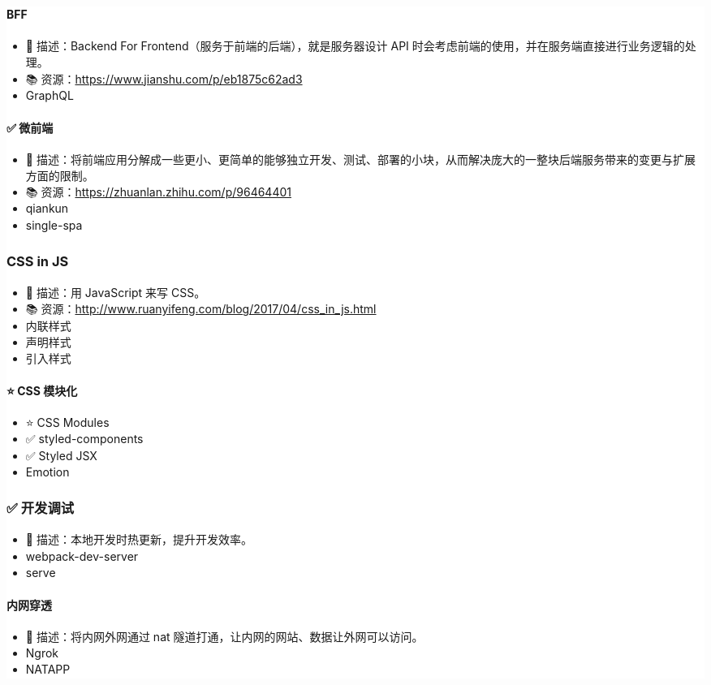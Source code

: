 

#### BFF



-  💬 描述：Backend For Frontend（服务于前端的后端），就是服务器设计 API 时会考虑前端的使用，并在服务端直接进行业务逻辑的处理。 
-  📚 资源：https://www.jianshu.com/p/eb1875c62ad3 
-  GraphQL 



#### ✅ 微前端



-  💬 描述：将前端应用分解成一些更小、更简单的能够独立开发、测试、部署的小块，从而解决庞大的一整块后端服务带来的变更与扩展方面的限制。 
-  📚 资源：https://zhuanlan.zhihu.com/p/96464401 
-  qiankun 
-  single-spa 



### CSS in JS



-  💬 描述：用 JavaScript 来写 CSS。 
-  📚 资源：http://www.ruanyifeng.com/blog/2017/04/css_in_js.html 
-  内联样式 
-  声明样式 
-  引入样式 



#### ⭐️ CSS 模块化



- ⭐️ CSS Modules
- ✅ styled-components
- ✅ Styled JSX
- Emotion



### ✅ 开发调试



-  💬 描述：本地开发时热更新，提升开发效率。 
-  webpack-dev-server 
-  serve 



#### 内网穿透



-  💬 描述：将内网外网通过 nat 隧道打通，让内网的网站、数据让外网可以访问。 
-  Ngrok 
-  NATAPP 
